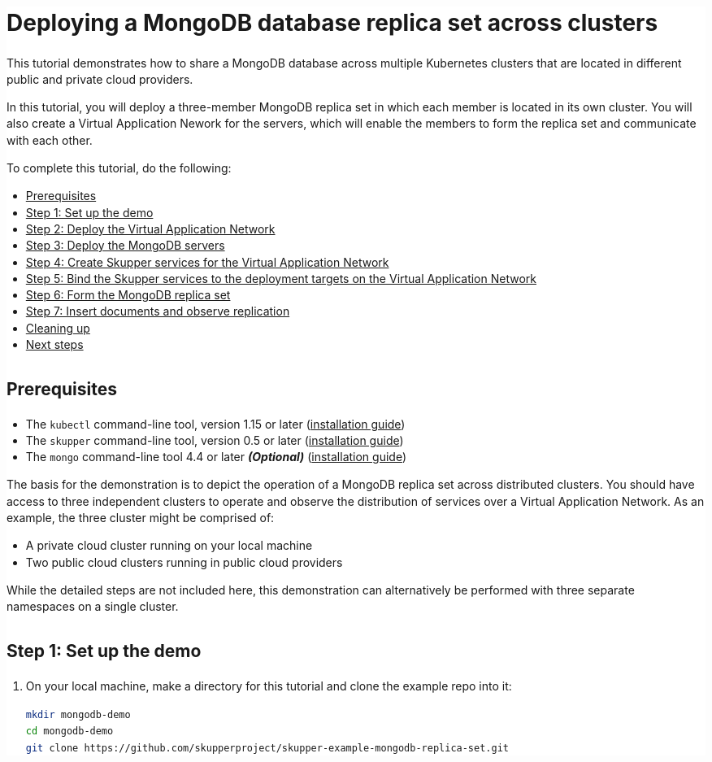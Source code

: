 # Deploying a MongoDB database replica set across clusters

This tutorial demonstrates how to share a MongoDB database across multiple Kubernetes clusters that are located in different public and private cloud providers.

In this tutorial, you will deploy a three-member MongoDB replica set in which each member is located in its own cluster. You will also create a Virtual Application Nework for the servers, which will enable the members to form the replica set and communicate with each other.

To complete this tutorial, do the following:

* [Prerequisites](#prerequisites)
* [Step 1: Set up the demo](#step-1-set-up-the-demo)
* [Step 2: Deploy the Virtual Application Network](#step-2-deploy-the-virtual-application-network)
* [Step 3: Deploy the MongoDB servers](#step-3-deploy-the-mongodb-servers)
* [Step 4: Create Skupper services for the Virtual Application Network](#step-4-create-skupper-services-for-the-virtual-application-network)
* [Step 5: Bind the Skupper services to the deployment targets on the Virtual Application Network](#step-5-bind-the-skupper-services-to-the-deployment-targets-on-the-virtual-application-network)
* [Step 6: Form the MongoDB replica set](#step-6-form-the-mongodb-replica-set)
* [Step 7: Insert documents and observe replication](#step-7-insert-documents-and-observe-replication)
* [Cleaning up](#cleaning-up)
* [Next steps](#next-steps)

## Prerequisites

* The `kubectl` command-line tool, version 1.15 or later ([installation guide](https://kubernetes.io/docs/tasks/tools/install-kubectl/))
* The `skupper` command-line tool, version 0.5 or later ([installation guide](https://skupper.io/start/index.html#step-1-install-the-skupper-command-line-tool-in-your-environment))
* The `mongo` command-line tool 4.4 or later ***(Optional)*** ([installation guide](https://www.mongodb.com/docs/mongocli/stable/install/))

The basis for the demonstration is to depict the operation of a MongoDB replica set across distributed clusters. You should have access to three independent clusters to operate and observe the distribution of services over a Virtual Application Network. As an example, the three cluster might be comprised of:

* A private cloud cluster running on your local machine
* Two public cloud clusters running in public cloud providers

While the detailed steps are not included here, this demonstration can alternatively be performed with three separate namespaces on a single cluster. 

## Step 1: Set up the demo

1. On your local machine, make a directory for this tutorial and clone the example repo into it:

   ```bash
   mkdir mongodb-demo
   cd mongodb-demo
   git clone https://github.com/skupperproject/skupper-example-mongodb-replica-set.git
   ```
